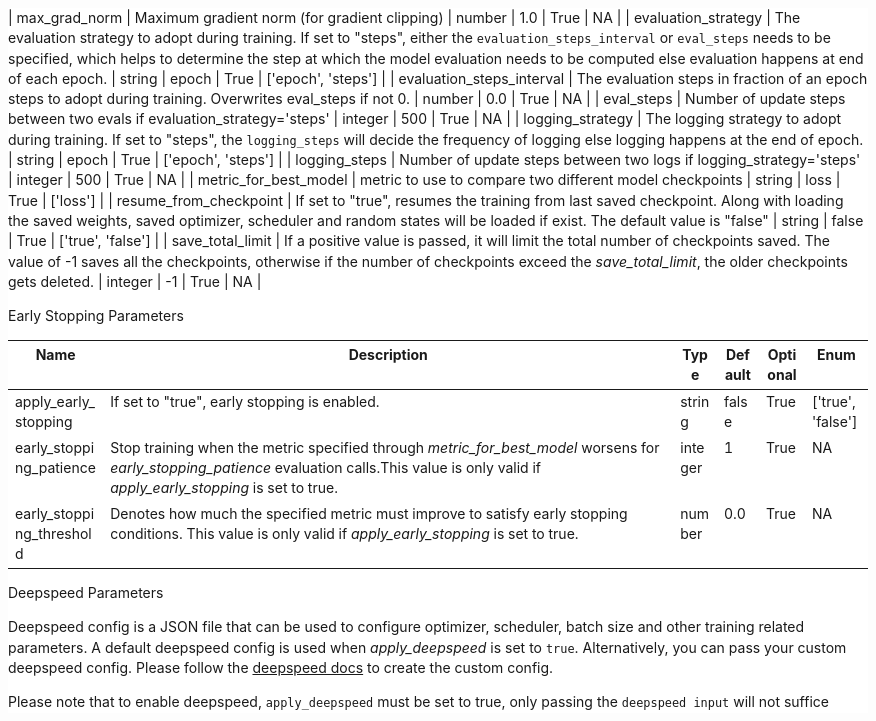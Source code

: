 | max_grad_norm               | Maximum gradient norm (for gradient clipping)                                                                                                                                                                                                                                         | number  | 1.0      | True     | NA                                                                                             |
| evaluation_strategy         | The evaluation strategy to adopt during training. If set to "steps", either the `evaluation_steps_interval` or `eval_steps` needs to be specified, which helps to determine the step at which the model evaluation needs to be computed else evaluation happens at end of each epoch. | string  | epoch    | True     | ['epoch', 'steps']                                                                             |
| evaluation_steps_interval   | The evaluation steps in fraction of an epoch steps to adopt during training. Overwrites eval_steps if not 0.                                                                                                                                                                          | number  | 0.0      | True     | NA                                                                                             |
| eval_steps                  | Number of update steps between two evals if evaluation_strategy='steps'                                                                                                                                                                                                               | integer | 500      | True     | NA                                                                                             |
| logging_strategy            | The logging strategy to adopt during training. If set to "steps", the `logging_steps` will decide the frequency of logging else logging happens at the end of epoch.                                                                                                                  | string  | epoch    | True     | ['epoch', 'steps']                                                                             |
| logging_steps               | Number of update steps between two logs if logging_strategy='steps'                                                                                                                                                                                                                   | integer | 500      | True     | NA                                                                                             |
| metric_for_best_model       | metric to use to compare two different model checkpoints                                                                                                                                                                                                                              | string  | loss     | True     | ['loss']                                                                                       |
| resume_from_checkpoint      | If set to "true", resumes the training from last saved checkpoint. Along with loading the saved weights, saved optimizer, scheduler and random states will be loaded if exist. The default value is "false"                                                                           | string  | false    | True     | ['true', 'false']                                                                              |
| save_total_limit            | If a positive value is passed, it will limit the total number of checkpoints saved. The value of -1 saves all the checkpoints, otherwise if the number of checkpoints exceed the _save_total_limit_, the older checkpoints gets deleted.                                              | integer | -1       | True     | NA                                                                                             |



Early Stopping Parameters

| Name                     | Description                                                                                                                                                                                       | Type    | Default | Optional | Enum              |
| ------------------------ | ------------------------------------------------------------------------------------------------------------------------------------------------------------------------------------------------- | ------- | ------- | -------- | ----------------- |
| apply_early_stopping     | If set to "true", early stopping is enabled.                                                                                                                                                      | string  | false   | True     | ['true', 'false'] |
| early_stopping_patience  | Stop training when the metric specified through _metric_for_best_model_ worsens for _early_stopping_patience_ evaluation calls.This value is only valid if _apply_early_stopping_ is set to true. | integer | 1       | True     | NA                |
| early_stopping_threshold | Denotes how much the specified metric must improve to satisfy early stopping conditions. This value is only valid if _apply_early_stopping_ is set to true.                                       | number  | 0.0     | True     | NA                |



Deepspeed Parameters

Deepspeed config is a JSON file that can be used to configure optimizer, scheduler, batch size and other training related parameters. A default deepspeed config is used when _apply_deepspeed_ is set to `true`. Alternatively, you can pass your custom deepspeed config. Please follow the [deepspeed docs](https://www.deepspeed.ai/docs/config-json/) to create the custom config.

Please note that to enable deepspeed, `apply_deepspeed` must be set to true, only passing the `deepspeed input` will not suffice
